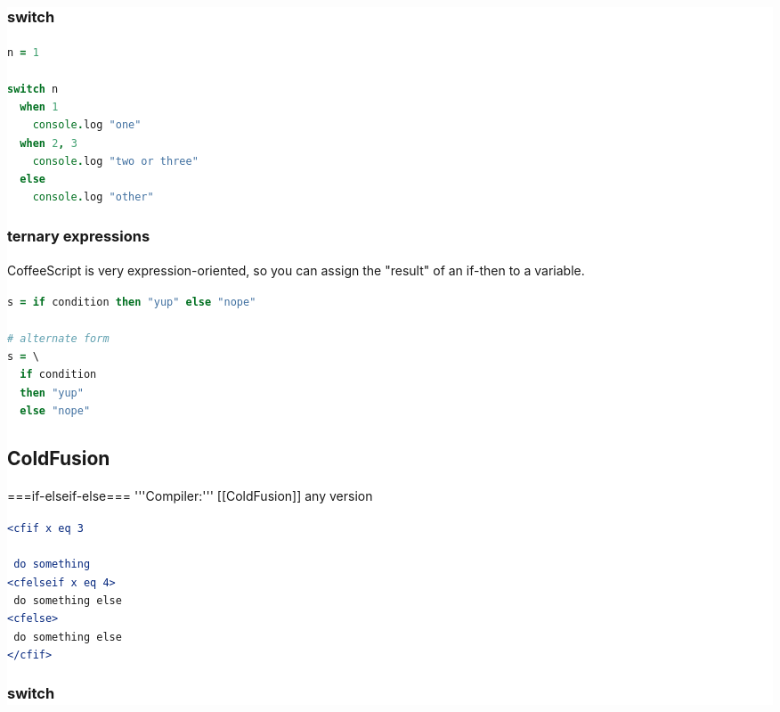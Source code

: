 

### switch



```coffeescript
n = 1

switch n
  when 1
    console.log "one"
  when 2, 3
    console.log "two or three"
  else
    console.log "other"

```



### ternary expressions


CoffeeScript is very expression-oriented, so you can assign the "result" of an if-then to a variable.


```coffeescript
s = if condition then "yup" else "nope"

# alternate form
s = \
  if condition
  then "yup"
  else "nope"
```



## ColdFusion

===if-elseif-else===
'''Compiler:''' [[ColdFusion]] any version

```cfm
<cfif x eq 3

 do something
<cfelseif x eq 4>
 do something else
<cfelse>
 do something else
</cfif>
```



### switch
